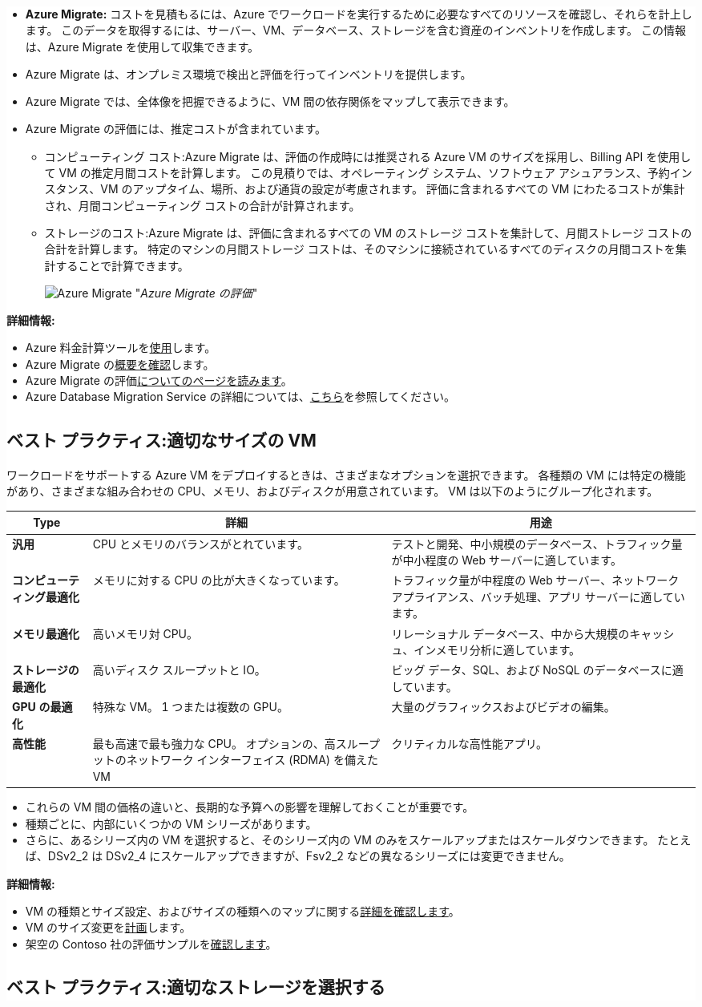 - **Azure Migrate:** コストを見積もるには、Azure でワークロードを実行するために必要なすべてのリソースを確認し、それらを計上します。 このデータを取得するには、サーバー、VM、データベース、ストレージを含む資産のインベントリを作成します。 この情報は、Azure Migrate を使用して収集できます。

- Azure Migrate は、オンプレミス環境で検出と評価を行ってインベントリを提供します。
- Azure Migrate では、全体像を把握できるように、VM 間の依存関係をマップして表示できます。
- Azure Migrate の評価には、推定コストが含まれています。
  - コンピューティング コスト:Azure Migrate は、評価の作成時には推奨される Azure VM のサイズを採用し、Billing API を使用して VM の推定月間コストを計算します。 この見積りでは、オペレーティング システム、ソフトウェア アシュアランス、予約インスタンス、VM のアップタイム、場所、および通貨の設定が考慮されます。 評価に含まれるすべての VM にわたるコストが集計され、月間コンピューティング コストの合計が計算されます。
  - ストレージのコスト:Azure Migrate は、評価に含まれるすべての VM のストレージ コストを集計して、月間ストレージ コストの合計を計算します。 特定のマシンの月間ストレージ コストは、そのマシンに接続されているすべてのディスクの月間コストを集計することで計算できます。

    ![Azure Migrate](./media/migrate-best-practices-costs/assess.png)
    "*Azure Migrate の評価*"

**詳細情報:**

- Azure 料金計算ツールを[使用](https://azure.microsoft.com/pricing/calculator)します。
- Azure Migrate の[概要を確認](https://docs.microsoft.com/azure/migrate/migrate-overview)します。
- Azure Migrate の評価[についてのページを読みます](https://docs.microsoft.com/azure/migrate/concepts-assessment-calculation)。
- Azure Database Migration Service の詳細については、[こちら](https://docs.microsoft.com/azure/dms/dms-overview)を参照してください。

## <a name="best-practice-right-size-vms"></a>ベスト プラクティス:適切なサイズの VM

ワークロードをサポートする Azure VM をデプロイするときは、さまざまなオプションを選択できます。 各種類の VM には特定の機能があり、さまざまな組み合わせの CPU、メモリ、およびディスクが用意されています。 VM は以下のようにグループ化されます。

**Type** | **詳細** | **用途**
--- | --- | ---
**汎用** | CPU とメモリのバランスがとれています。 | テストと開発、中小規模のデータベース、トラフィック量が中小程度の Web サーバーに適しています。
**コンピューティング最適化** | メモリに対する CPU の比が大きくなっています。 | トラフィック量が中程度の Web サーバー、ネットワーク アプライアンス、バッチ処理、アプリ サーバーに適しています。
**メモリ最適化** | 高いメモリ対 CPU。 | リレーショナル データベース、中から大規模のキャッシュ、インメモリ分析に適しています。
**ストレージの最適化** | 高いディスク スループットと IO。 | ビッグ データ、SQL、および NoSQL のデータベースに適しています。
**GPU の最適化** | 特殊な VM。 1 つまたは複数の GPU。 | 大量のグラフィックスおよびビデオの編集。
**高性能** | 最も高速で最も強力な CPU。 オプションの、高スループットのネットワーク インターフェイス (RDMA) を備えた VM | クリティカルな高性能アプリ。

- これらの VM 間の価格の違いと、長期的な予算への影響を理解しておくことが重要です。
- 種類ごとに、内部にいくつかの VM シリーズがあります。
- さらに、あるシリーズ内の VM を選択すると、そのシリーズ内の VM のみをスケールアップまたはスケールダウンできます。 たとえば、DSv2\_2 は DSv2\_4 にスケールアップできますが、Fsv2\_2 などの異なるシリーズには変更できません。

**詳細情報:**

- VM の種類とサイズ設定、およびサイズの種類へのマップに関する[詳細を確認します](https://docs.microsoft.com/azure/virtual-machines/windows/sizes)。
- VM のサイズ変更を[計画](https://docs.microsoft.com/azure/cloud-services/cloud-services-sizes-specs)します。
- 架空の Contoso 社の評価サンプルを[確認します](https://docs.microsoft.com/azure/migrate/contoso-migration-assessment)。

## <a name="best-practice-select-the-right-storage"></a>ベスト プラクティス:適切なストレージを選択する
